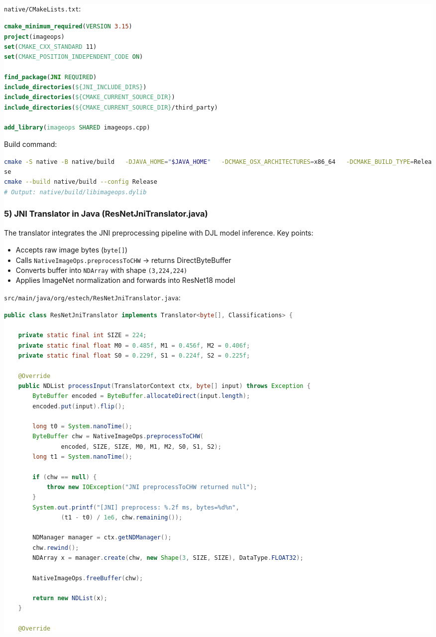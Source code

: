 `native/CMakeLists.txt`:
```cmake
cmake_minimum_required(VERSION 3.15)
project(imageops)
set(CMAKE_CXX_STANDARD 11)
set(CMAKE_POSITION_INDEPENDENT_CODE ON)

find_package(JNI REQUIRED)
include_directories(${JNI_INCLUDE_DIRS})
include_directories(${CMAKE_CURRENT_SOURCE_DIR})
include_directories(${CMAKE_CURRENT_SOURCE_DIR}/third_party)

add_library(imageops SHARED imageops.cpp)
```

Build command:
```bash
cmake -S native -B native/build   -DJAVA_HOME="$JAVA_HOME"   -DCMAKE_OSX_ARCHITECTURES=x86_64   -DCMAKE_BUILD_TYPE=Release
cmake --build native/build --config Release
# Output: native/build/libimageops.dylib
```

### 5) JNI Translator in Java (ResNetJniTranslator.java)
The translator integrates the JNI preprocessing pipeline with DJL model inference.
Key points:
- Accepts raw image bytes (`byte[]`)
- Calls `NativeImageOps.preprocessToCHW` → returns DirectByteBuffer
- Converts buffer into `NDArray` with shape `(3,224,224)`
- Applies ImageNet normalization and forwards into ResNet18 model

`src/main/java/org/estech/ResNetJniTranslator.java`:
```java
public class ResNetJniTranslator implements Translator<byte[], Classifications> {

    private static final int SIZE = 224;
    private static final float M0 = 0.485f, M1 = 0.456f, M2 = 0.406f;
    private static final float S0 = 0.229f, S1 = 0.224f, S2 = 0.225f;

    @Override
    public NDList processInput(TranslatorContext ctx, byte[] input) throws Exception {
        ByteBuffer encoded = ByteBuffer.allocateDirect(input.length);
        encoded.put(input).flip();

        long t0 = System.nanoTime();
        ByteBuffer chw = NativeImageOps.preprocessToCHW(
                encoded, SIZE, SIZE, M0, M1, M2, S0, S1, S2);
        long t1 = System.nanoTime();

        if (chw == null) {
            throw new IOException("JNI preprocessToCHW returned null");
        }
        System.out.printf("[JNI] preprocess: %.2f ms, bytes=%d%n",
                (t1 - t0) / 1e6, chw.remaining());

        NDManager manager = ctx.getNDManager();
        chw.rewind();
        NDArray x = manager.create(chw, new Shape(3, SIZE, SIZE), DataType.FLOAT32);

        NativeImageOps.freeBuffer(chw);

        return new NDList(x);
    }

    @Override
```